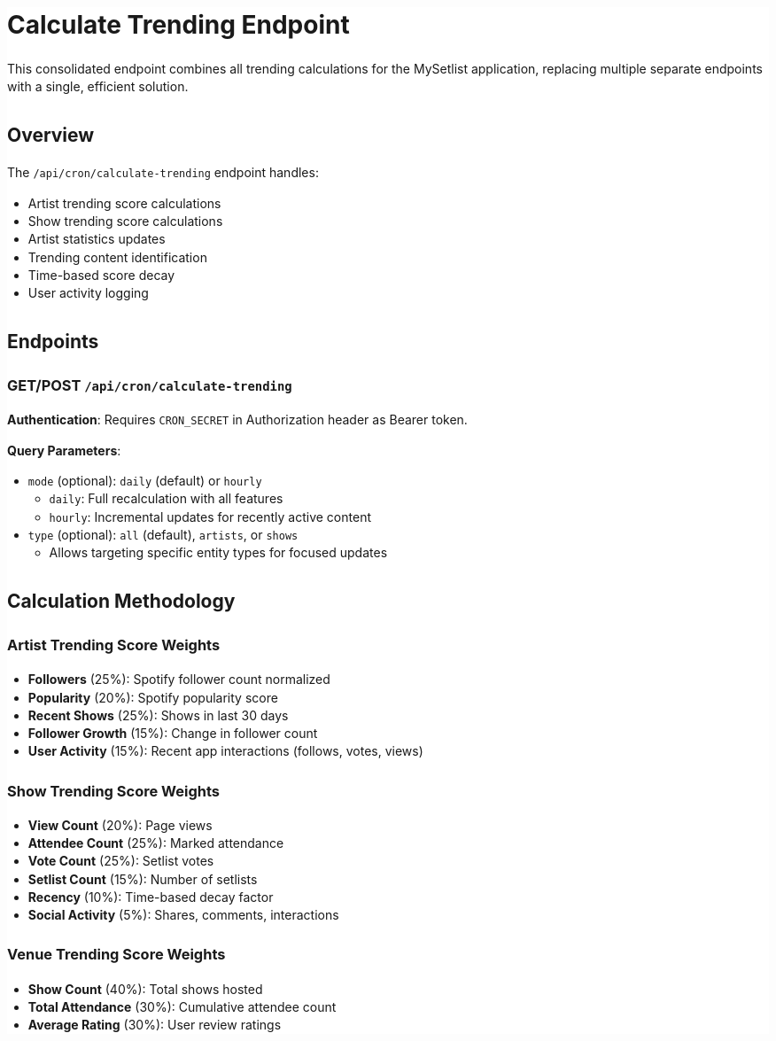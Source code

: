 # Calculate Trending Endpoint

This consolidated endpoint combines all trending calculations for the MySetlist application, replacing multiple separate endpoints with a single, efficient solution.

## Overview

The `/api/cron/calculate-trending` endpoint handles:
- Artist trending score calculations
- Show trending score calculations  
- Artist statistics updates
- Trending content identification
- Time-based score decay
- User activity logging

## Endpoints

### GET/POST `/api/cron/calculate-trending`

**Authentication**: Requires `CRON_SECRET` in Authorization header as Bearer token.

**Query Parameters**:
- `mode` (optional): `daily` (default) or `hourly`
  - `daily`: Full recalculation with all features
  - `hourly`: Incremental updates for recently active content
- `type` (optional): `all` (default), `artists`, or `shows`
  - Allows targeting specific entity types for focused updates

## Calculation Methodology

### Artist Trending Score Weights
- **Followers** (25%): Spotify follower count normalized
- **Popularity** (20%): Spotify popularity score  
- **Recent Shows** (25%): Shows in last 30 days
- **Follower Growth** (15%): Change in follower count
- **User Activity** (15%): Recent app interactions (follows, votes, views)

### Show Trending Score Weights  
- **View Count** (20%): Page views
- **Attendee Count** (25%): Marked attendance
- **Vote Count** (25%): Setlist votes
- **Setlist Count** (15%): Number of setlists
- **Recency** (10%): Time-based decay factor
- **Social Activity** (5%): Shares, comments, interactions

### Venue Trending Score Weights
- **Show Count** (40%): Total shows hosted
- **Total Attendance** (30%): Cumulative attendee count
- **Average Rating** (30%): User review ratings
